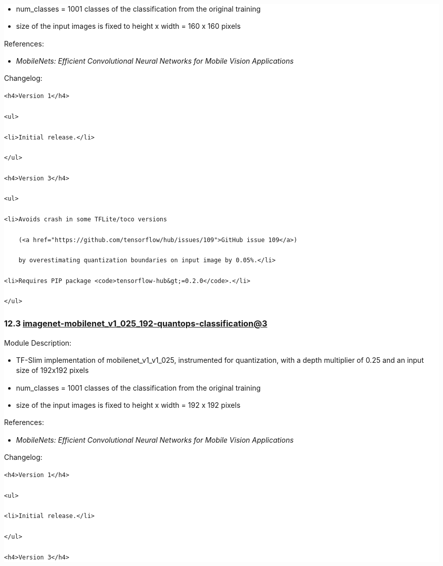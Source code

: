 *  num_classes = 1001 classes of the classification from the original training

*  size of the input images is fixed to height x width = 160 x 160 pixels


References: 

* *MobileNets: Efficient Convolutional Neural Networks for Mobile Vision Applications*


Changelog: 

    <h4>Version 1</h4>

    <ul>

    <li>Initial release.</li>

    </ul>

    <h4>Version 3</h4>

    <ul>

    <li>Avoids crash in some TFLite/toco versions

        (<a href="https://github.com/tensorflow/hub/issues/109">GitHub issue 109</a>)

        by overestimating quantization boundaries on input image by 0.05%.</li>

    <li>Requires PIP package <code>tensorflow-hub&gt;=0.2.0</code>.</li>

    </ul>

### 12.3 [imagenet-mobilenet\_v1\_025\_192-quantops-classification@3](https://aihub.cloud.google.com/p/products%2F8b75406e-47e4-4261-bd0f-9fdf32ee329d)


Module Description: 

* TF-Slim implementation of mobilenet_v1_v1_025, instrumented for quantization, with a depth multiplier of 0.25 and an input size of 192x192 pixels

*  num_classes = 1001 classes of the classification from the original training

*  size of the input images is fixed to height x width = 192 x 192 pixels


References: 

* *MobileNets: Efficient Convolutional Neural Networks for Mobile Vision Applications*


Changelog: 

    <h4>Version 1</h4>

    <ul>

    <li>Initial release.</li>

    </ul>

    <h4>Version 3</h4>
